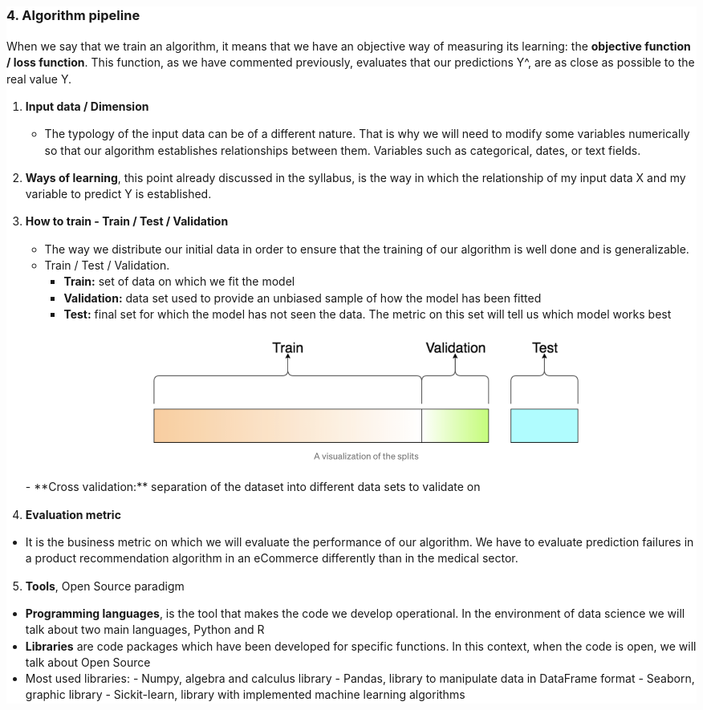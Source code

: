 </p>

<h3>4. Algorithm pipeline </h3>

When we say that we train an algorithm, it means that we have an objective way of measuring its learning: the **objective function / loss function**. This function, as we have commented previously, evaluates that our predictions Y^, are as close as possible to the real value Y.

1. **Input data / Dimension**
	- The typology of the input data can be of a different nature. That is why we will need to modify some variables numerically so that our algorithm establishes relationships between them. Variables such as categorical, dates, or text fields.

2. **Ways of learning**, this point already discussed in the syllabus, is the way in which the relationship of my input data X and my variable to predict Y is established.

3. **How to train - Train / Test / Validation**
	- The way we distribute our initial data in order to ensure that the training of our algorithm is well done and is generalizable.
	- Train / Test / Validation.
		- **Train:** set of data on which we fit the model
		- **Validation:** data set used to provide an unbiased sample of how the model has been fitted
		- **Test:** final set for which the model has not seen the data. The metric on this set will tell us which model works best

	<p align="center">
	<img src="/images/splits.png" width="560px"/>
	</p>
	- **Cross validation:** separation of the dataset into different data sets to validate on

4. **Evaluation metric**
- It is the business metric on which we will evaluate the performance of our algorithm. We have to evaluate prediction failures in a product recommendation algorithm in an eCommerce differently than in the medical sector.

5. **Tools**, Open Source paradigm
- **Programming languages**, is the tool that makes the code we develop operational. In the environment of data science we will talk about two main languages, Python and R
- **Libraries** are code packages which have been developed for specific functions. In this context, when the code is open, we will talk about Open Source
- Most used libraries:
		- Numpy, algebra and calculus library
		- Pandas, library to manipulate data in DataFrame format
		- Seaborn, graphic library
		- Sickit-learn, library with implemented machine learning algorithms
